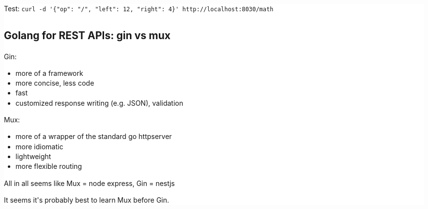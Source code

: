 Test: `curl -d '{"op": "/", "left": 12, "right": 4}' http://localhost:8030/math`


## Golang for REST APIs: gin vs mux

Gin:

- more of a framework
- more concise, less code
- fast
- customized response writing (e.g. JSON), validation

Mux:

- more of a wrapper of the standard go httpserver
- more idiomatic
- lightweight
- more flexible routing

All in all seems like Mux = node express, Gin = nestjs

It seems it's probably best to learn Mux before Gin.


